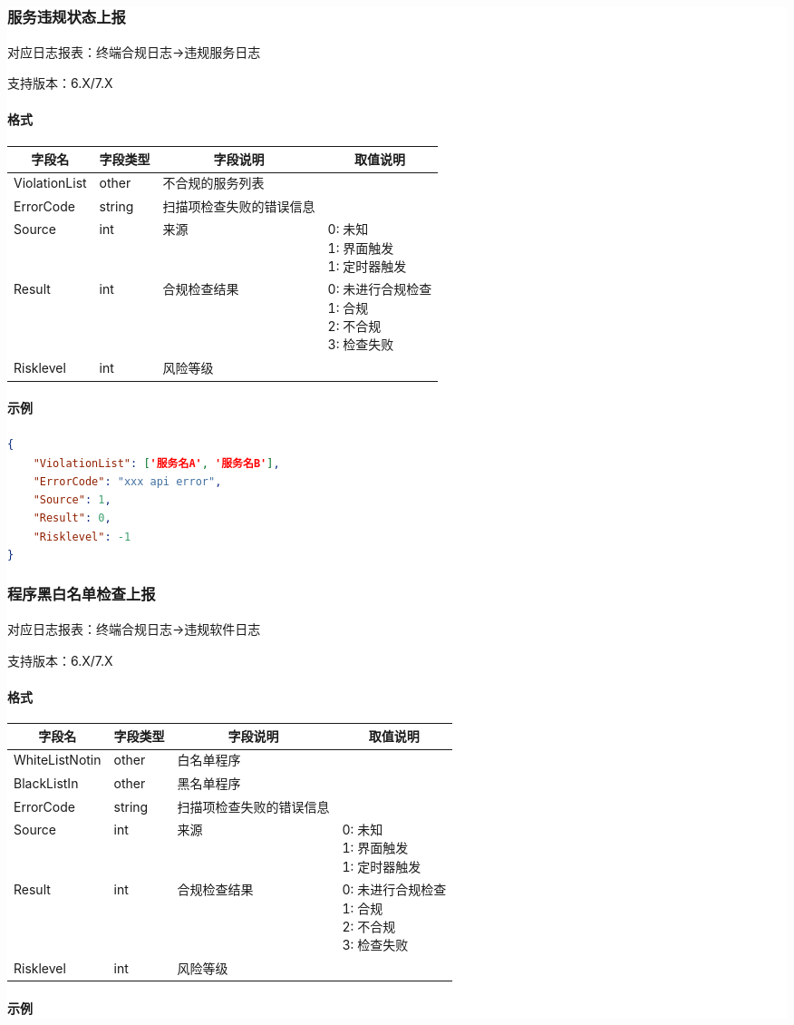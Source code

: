 ### 服务违规状态上报

对应日志报表：终端合规日志->违规服务日志

支持版本：6.X/7.X

#### 格式

| 字段名 | 字段类型 | 字段说明 | 取值说明 |
| --- | --- | --- | --- |
| ViolationList | other | 不合规的服务列表 | |
| ErrorCode | string | 扫描项检查失败的错误信息 | |
| Source | int | 来源 | 0: 未知<br /> 1: 界面触发<br /> 1: 定时器触发<br /> |
| Result | int | 合规检查结果 | 0: 未进行合规检查<br /> 1: 合规<br /> 2: 不合规<br /> 3: 检查失败<br /> |
| Risklevel | int | 风险等级 | |

#### 示例

```json
{
    "ViolationList": ['服务名A', '服务名B'],
    "ErrorCode": "xxx api error",
    "Source": 1,
    "Result": 0,
    "Risklevel": -1
}
```

### 程序黑白名单检查上报

对应日志报表：终端合规日志->违规软件日志

支持版本：6.X/7.X

#### 格式

| 字段名 | 字段类型 | 字段说明 | 取值说明 |
| --- | --- | --- | --- |
| WhiteListNotin | other | 白名单程序 | |
| BlackListIn | other | 黑名单程序 | |
| ErrorCode | string | 扫描项检查失败的错误信息 | |
| Source | int | 来源 | 0: 未知<br /> 1: 界面触发<br /> 1: 定时器触发<br /> |
| Result | int | 合规检查结果 | 0: 未进行合规检查<br /> 1: 合规<br /> 2: 不合规<br /> 3: 检查失败<br /> |
| Risklevel | int | 风险等级 | |

#### 示例
